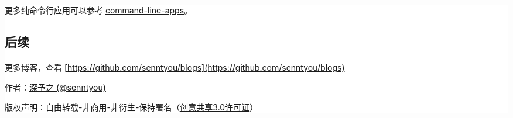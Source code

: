 更多纯命令行应用可以参考 [command-line-apps](https://github.com/sindresorhus/awesome-nodejs#command-line-apps)。

后续
--

更多博客，查看 [https://github.com/senntyou/blogs](https://github.com/senntyou/blogs)

作者：[深予之 (@senntyou)](https://github.com/senntyou)

版权声明：自由转载-非商用-非衍生-保持署名（[创意共享3.0许可证](https://creativecommons.org/licenses/by-nc-nd/3.0/deed.zh)）